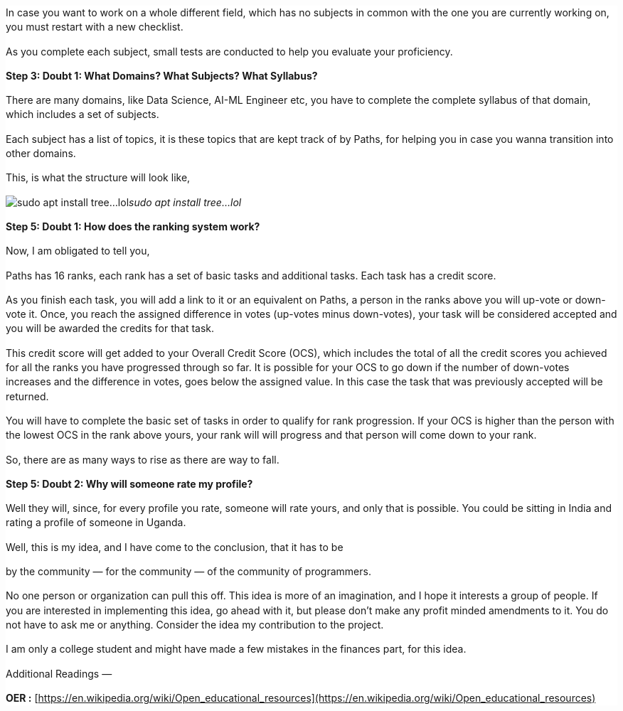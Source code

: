 In case you want to work on a whole different field, which has no subjects in common with the one you are currently working on, you must restart with a new checklist.

As you complete each subject, small tests are conducted to help you evaluate your proficiency.

**Step 3: Doubt 1: What Domains? What Subjects? What Syllabus?**

There are many domains, like Data Science, AI-ML Engineer etc, you have to complete the complete syllabus of that domain, which includes a set of subjects.

Each subject has a list of topics, it is these topics that are kept track of by Paths, for helping you in case you wanna transition into other domains.

This, is what the structure will look like,

![sudo apt install tree…lol](https://cdn-images-1.medium.com/max/2000/1*xZ0Pwtb1ZgNk6AqmgZK7Fw.png)*sudo apt install tree…lol*

**Step 5: Doubt 1: How does the ranking system work?**

Now, I am obligated to tell you,

Paths has 16 ranks, each rank has a set of basic tasks and additional tasks. Each task has a credit score.

As you finish each task, you will add a link to it or an equivalent on Paths, a person in the ranks above you will up-vote or down-vote it. Once, you reach the assigned difference in votes (up-votes minus down-votes), your task will be considered accepted and you will be awarded the credits for that task.

This credit score will get added to your Overall Credit Score (OCS), which includes the total of all the credit scores you achieved for all the ranks you have progressed through so far. It is possible for your OCS to go down if the number of down-votes increases and the difference in votes, goes below the assigned value. In this case the task that was previously accepted will be returned.

You will have to complete the basic set of tasks in order to qualify for rank progression. If your OCS is higher than the person with the lowest OCS in the rank above yours, your rank will will progress and that person will come down to your rank.

So, there are as many ways to rise as there are way to fall.

**Step 5: Doubt 2: Why will someone rate my profile?**

Well they will, since, for every profile you rate, someone will rate yours, and only that is possible. You could be sitting in India and rating a profile of someone in Uganda.

Well, this is my idea, and I have come to the conclusion, that it has to be

by the community — for the community — of the community of programmers.

No one person or organization can pull this off. This idea is more of an imagination, and I hope it interests a group of people. If you are interested in implementing this idea, go ahead with it, but please don’t make any profit minded amendments to it. You do not have to ask me or anything. Consider the idea my contribution to the project.

I am only a college student and might have made a few mistakes in the finances part, for this idea.

Additional Readings —

**OER :** [https://en.wikipedia.org/wiki/Open_educational_resources](https://en.wikipedia.org/wiki/Open_educational_resources)
